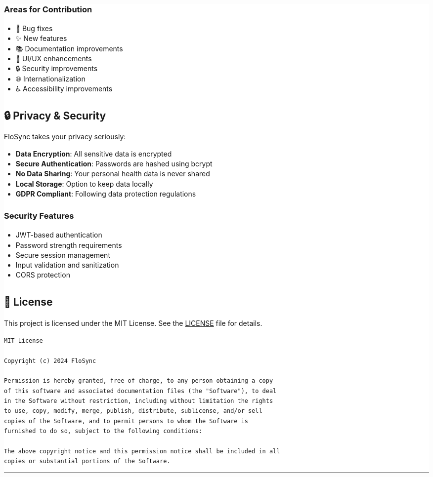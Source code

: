 ### Areas for Contribution

- 🐛 Bug fixes
- ✨ New features
- 📚 Documentation improvements
- 🎨 UI/UX enhancements
- 🔒 Security improvements
- 🌐 Internationalization
- ♿ Accessibility improvements

## 🔒 Privacy & Security

FloSync takes your privacy seriously:

- **Data Encryption**: All sensitive data is encrypted
- **Secure Authentication**: Passwords are hashed using bcrypt
- **No Data Sharing**: Your personal health data is never shared
- **Local Storage**: Option to keep data locally
- **GDPR Compliant**: Following data protection regulations

### Security Features

- JWT-based authentication
- Password strength requirements
- Secure session management
- Input validation and sanitization
- CORS protection

## 📄 License

This project is licensed under the MIT License. See the [LICENSE](LICENSE) file for details.

```
MIT License

Copyright (c) 2024 FloSync

Permission is hereby granted, free of charge, to any person obtaining a copy
of this software and associated documentation files (the "Software"), to deal
in the Software without restriction, including without limitation the rights
to use, copy, modify, merge, publish, distribute, sublicense, and/or sell
copies of the Software, and to permit persons to whom the Software is
furnished to do so, subject to the following conditions:

The above copyright notice and this permission notice shall be included in all
copies or substantial portions of the Software.
```


---

